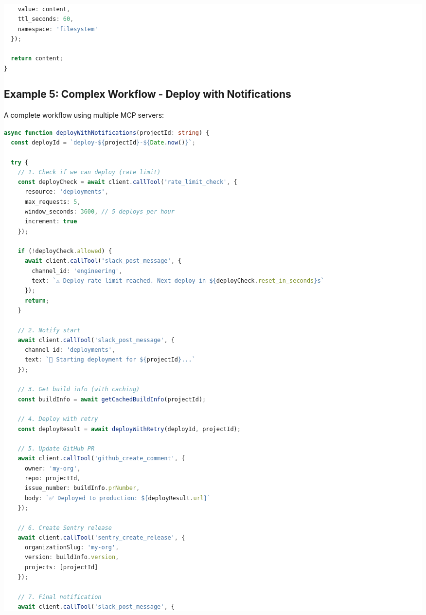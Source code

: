 ```typescript
    value: content,
    ttl_seconds: 60,
    namespace: 'filesystem'
  });

  return content;
}
```

## Example 5: Complex Workflow - Deploy with Notifications

A complete workflow using multiple MCP servers:

```typescript
async function deployWithNotifications(projectId: string) {
  const deployId = `deploy-${projectId}-${Date.now()}`;
  
  try {
    // 1. Check if we can deploy (rate limit)
    const deployCheck = await client.callTool('rate_limit_check', {
      resource: 'deployments',
      max_requests: 5,
      window_seconds: 3600, // 5 deploys per hour
      increment: true
    });

    if (!deployCheck.allowed) {
      await client.callTool('slack_post_message', {
        channel_id: 'engineering',
        text: `⚠️ Deploy rate limit reached. Next deploy in ${deployCheck.reset_in_seconds}s`
      });
      return;
    }

    // 2. Notify start
    await client.callTool('slack_post_message', {
      channel_id: 'deployments',
      text: `🚀 Starting deployment for ${projectId}...`
    });

    // 3. Get build info (with caching)
    const buildInfo = await getCachedBuildInfo(projectId);

    // 4. Deploy with retry
    const deployResult = await deployWithRetry(deployId, projectId);

    // 5. Update GitHub PR
    await client.callTool('github_create_comment', {
      owner: 'my-org',
      repo: projectId,
      issue_number: buildInfo.prNumber,
      body: `✅ Deployed to production: ${deployResult.url}`
    });

    // 6. Create Sentry release
    await client.callTool('sentry_create_release', {
      organizationSlug: 'my-org',
      version: buildInfo.version,
      projects: [projectId]
    });

    // 7. Final notification
    await client.callTool('slack_post_message', {
```
